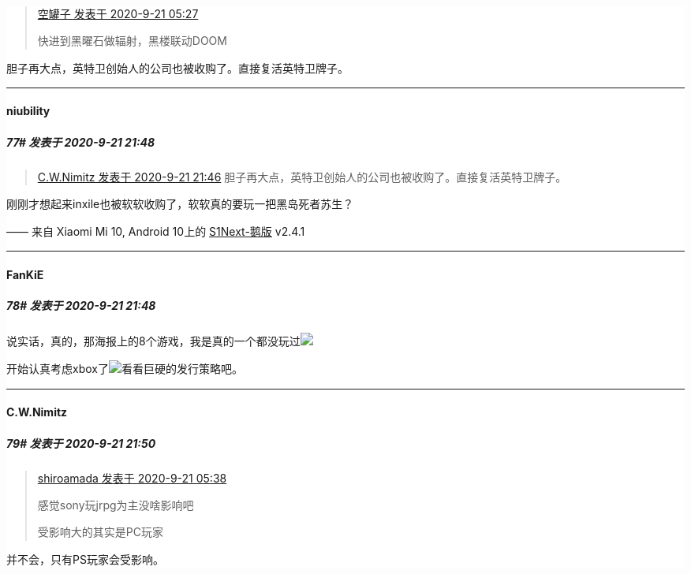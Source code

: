 

<blockquote><a href="httphttps://bbs.saraba1st.com/2b/forum.php?mod=redirect&amp;goto=findpost&amp;pid=48808261&amp;ptid=1961101" target="_blank">空罐子 发表于 2020-9-21 05:27</a>

快进到黑曜石做辐射，黑楼联动DOOM</blockquote>
胆子再大点，英特卫创始人的公司也被收购了。直接复活英特卫牌子。







*****

####  niubility  
##### 77#       发表于 2020-9-21 21:48



<blockquote><a href="httphttps://bbs.saraba1st.com/2b/forum.php?mod=redirect&amp;goto=findpost&amp;pid=48808544&amp;ptid=1961101" target="_blank">C.W.Nimitz 发表于 2020-9-21 21:46</a>
胆子再大点，英特卫创始人的公司也被收购了。直接复活英特卫牌子。</blockquote>
刚刚才想起来inxile也被软软收购了，软软真的要玩一把黑岛死者苏生？

—— 来自 Xiaomi Mi 10, Android 10上的 [S1Next-鹅版](https://github.com/ykrank/S1-Next/releases) v2.4.1







*****

####  FanKiE  
##### 78#       发表于 2020-9-21 21:48




说实话，真的，那海报上的8个游戏，我是真的一个都没玩过<img src="https://static.saraba1st.com/image/smiley/face2017/125.png" referrerpolicy="no-referrer">

开始认真考虑xbox了<img src="https://static.saraba1st.com/image/smiley/face2017/009.gif" referrerpolicy="no-referrer">看看巨硬的发行策略吧。







*****

####  C.W.Nimitz  
##### 79#       发表于 2020-9-21 21:50



<blockquote><a href="httphttps://bbs.saraba1st.com/2b/forum.php?mod=redirect&amp;goto=findpost&amp;pid=48808435&amp;ptid=1961101" target="_blank">shiroamada 发表于 2020-9-21 05:38</a>

感觉sony玩jrpg为主没啥影响吧

受影响大的其实是PC玩家</blockquote>
并不会，只有PS玩家会受影响。
